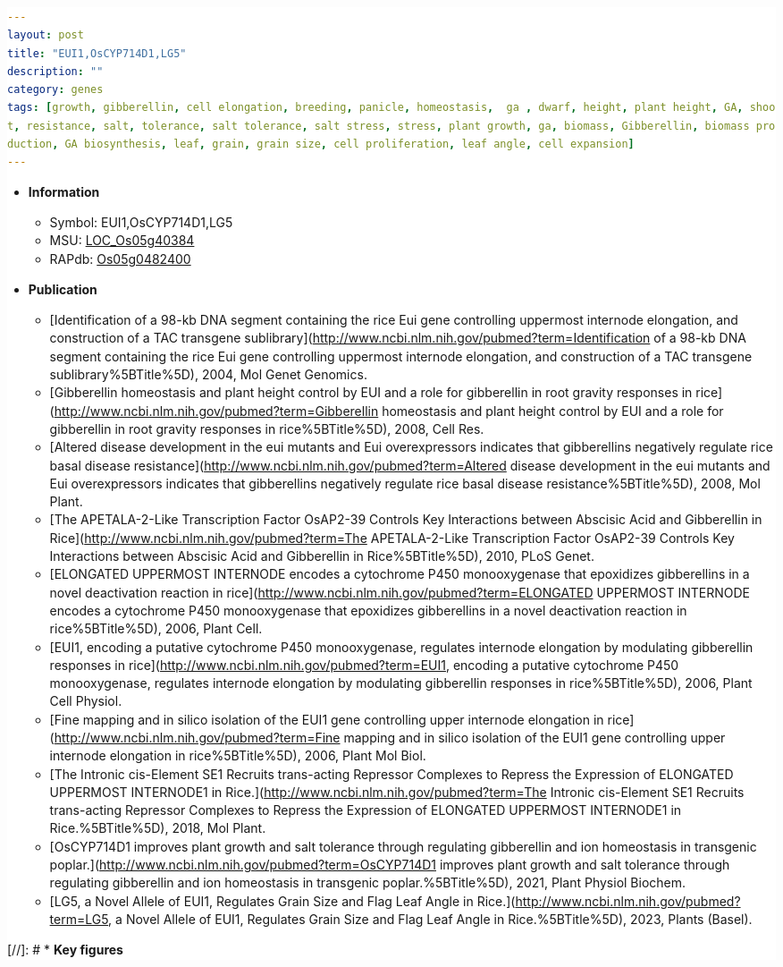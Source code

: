 ```yaml
---
layout: post
title: "EUI1,OsCYP714D1,LG5"
description: ""
category: genes
tags: [growth, gibberellin, cell elongation, breeding, panicle, homeostasis,  ga , dwarf, height, plant height, GA, shoot, resistance, salt, tolerance, salt tolerance, salt stress, stress, plant growth, ga, biomass, Gibberellin, biomass production, GA biosynthesis, leaf, grain, grain size, cell proliferation, leaf angle, cell expansion]
---
```


* **Information**  
    + Symbol: EUI1,OsCYP714D1,LG5  
    + MSU: [LOC_Os05g40384](http://rice.uga.edu/cgi-bin/ORF_infopage.cgi?orf=LOC_Os05g40384)  
    + RAPdb: [Os05g0482400](https://rapdb.dna.affrc.go.jp/locus/?name=Os05g0482400)  

* **Publication**  
    + [Identification of a 98-kb DNA segment containing the rice Eui gene controlling uppermost internode elongation, and construction of a TAC transgene sublibrary](http://www.ncbi.nlm.nih.gov/pubmed?term=Identification of a 98-kb DNA segment containing the rice Eui gene controlling uppermost internode elongation, and construction of a TAC transgene sublibrary%5BTitle%5D), 2004, Mol Genet Genomics.
    + [Gibberellin homeostasis and plant height control by EUI and a role for gibberellin in root gravity responses in rice](http://www.ncbi.nlm.nih.gov/pubmed?term=Gibberellin homeostasis and plant height control by EUI and a role for gibberellin in root gravity responses in rice%5BTitle%5D), 2008, Cell Res.
    + [Altered disease development in the eui mutants and Eui overexpressors indicates that gibberellins negatively regulate rice basal disease resistance](http://www.ncbi.nlm.nih.gov/pubmed?term=Altered disease development in the eui mutants and Eui overexpressors indicates that gibberellins negatively regulate rice basal disease resistance%5BTitle%5D), 2008, Mol Plant.
    + [The APETALA-2-Like Transcription Factor OsAP2-39 Controls Key Interactions between Abscisic Acid and Gibberellin in Rice](http://www.ncbi.nlm.nih.gov/pubmed?term=The APETALA-2-Like Transcription Factor OsAP2-39 Controls Key Interactions between Abscisic Acid and Gibberellin in Rice%5BTitle%5D), 2010, PLoS Genet.
    + [ELONGATED UPPERMOST INTERNODE encodes a cytochrome P450 monooxygenase that epoxidizes gibberellins in a novel deactivation reaction in rice](http://www.ncbi.nlm.nih.gov/pubmed?term=ELONGATED UPPERMOST INTERNODE encodes a cytochrome P450 monooxygenase that epoxidizes gibberellins in a novel deactivation reaction in rice%5BTitle%5D), 2006, Plant Cell.
    + [EUI1, encoding a putative cytochrome P450 monooxygenase, regulates internode elongation by modulating gibberellin responses in rice](http://www.ncbi.nlm.nih.gov/pubmed?term=EUI1, encoding a putative cytochrome P450 monooxygenase, regulates internode elongation by modulating gibberellin responses in rice%5BTitle%5D), 2006, Plant Cell Physiol.
    + [Fine mapping and in silico isolation of the EUI1 gene controlling upper internode elongation in rice](http://www.ncbi.nlm.nih.gov/pubmed?term=Fine mapping and in silico isolation of the EUI1 gene controlling upper internode elongation in rice%5BTitle%5D), 2006, Plant Mol Biol.
    + [The Intronic cis-Element SE1 Recruits trans-acting Repressor Complexes to Repress the Expression of ELONGATED UPPERMOST INTERNODE1 in Rice.](http://www.ncbi.nlm.nih.gov/pubmed?term=The Intronic cis-Element SE1 Recruits trans-acting Repressor Complexes to Repress the Expression of ELONGATED UPPERMOST INTERNODE1 in Rice.%5BTitle%5D), 2018, Mol Plant.
    + [OsCYP714D1 improves plant growth and salt tolerance through regulating gibberellin and ion homeostasis in transgenic poplar.](http://www.ncbi.nlm.nih.gov/pubmed?term=OsCYP714D1 improves plant growth and salt tolerance through regulating gibberellin and ion homeostasis in transgenic poplar.%5BTitle%5D), 2021, Plant Physiol Biochem.
    + [LG5, a Novel Allele of EUI1, Regulates Grain Size and Flag Leaf Angle in Rice.](http://www.ncbi.nlm.nih.gov/pubmed?term=LG5, a Novel Allele of EUI1, Regulates Grain Size and Flag Leaf Angle in Rice.%5BTitle%5D), 2023, Plants (Basel).


[//]: # * **Key figures**  